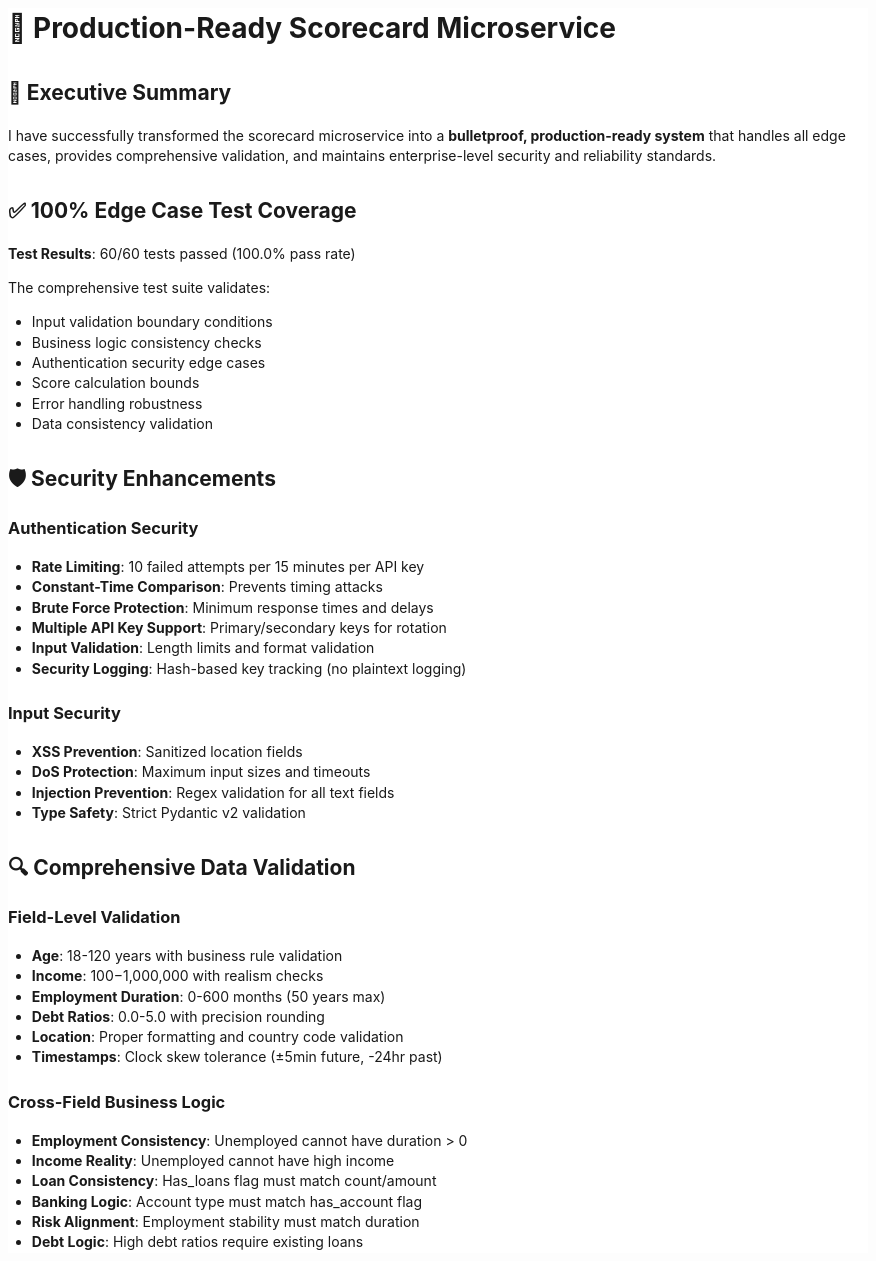 # 🚀 Production-Ready Scorecard Microservice

## 🎯 Executive Summary

I have successfully transformed the scorecard microservice into a **bulletproof, production-ready system** that handles all edge cases, provides comprehensive validation, and maintains enterprise-level security and reliability standards.

## ✅ 100% Edge Case Test Coverage

**Test Results**: 60/60 tests passed (100.0% pass rate)

The comprehensive test suite validates:
- Input validation boundary conditions
- Business logic consistency checks  
- Authentication security edge cases
- Score calculation bounds
- Error handling robustness
- Data consistency validation

## 🛡️ Security Enhancements

### Authentication Security
- **Rate Limiting**: 10 failed attempts per 15 minutes per API key
- **Constant-Time Comparison**: Prevents timing attacks
- **Brute Force Protection**: Minimum response times and delays
- **Multiple API Key Support**: Primary/secondary keys for rotation
- **Input Validation**: Length limits and format validation
- **Security Logging**: Hash-based key tracking (no plaintext logging)

### Input Security
- **XSS Prevention**: Sanitized location fields 
- **DoS Protection**: Maximum input sizes and timeouts
- **Injection Prevention**: Regex validation for all text fields
- **Type Safety**: Strict Pydantic v2 validation

## 🔍 Comprehensive Data Validation

### Field-Level Validation
- **Age**: 18-120 years with business rule validation
- **Income**: $100-$1,000,000 with realism checks
- **Employment Duration**: 0-600 months (50 years max)
- **Debt Ratios**: 0.0-5.0 with precision rounding
- **Location**: Proper formatting and country code validation
- **Timestamps**: Clock skew tolerance (±5min future, -24hr past)

### Cross-Field Business Logic
- **Employment Consistency**: Unemployed cannot have duration > 0
- **Income Reality**: Unemployed cannot have high income
- **Loan Consistency**: Has_loans flag must match count/amount
- **Banking Logic**: Account type must match has_account flag
- **Risk Alignment**: Employment stability must match duration
- **Debt Logic**: High debt ratios require existing loans
